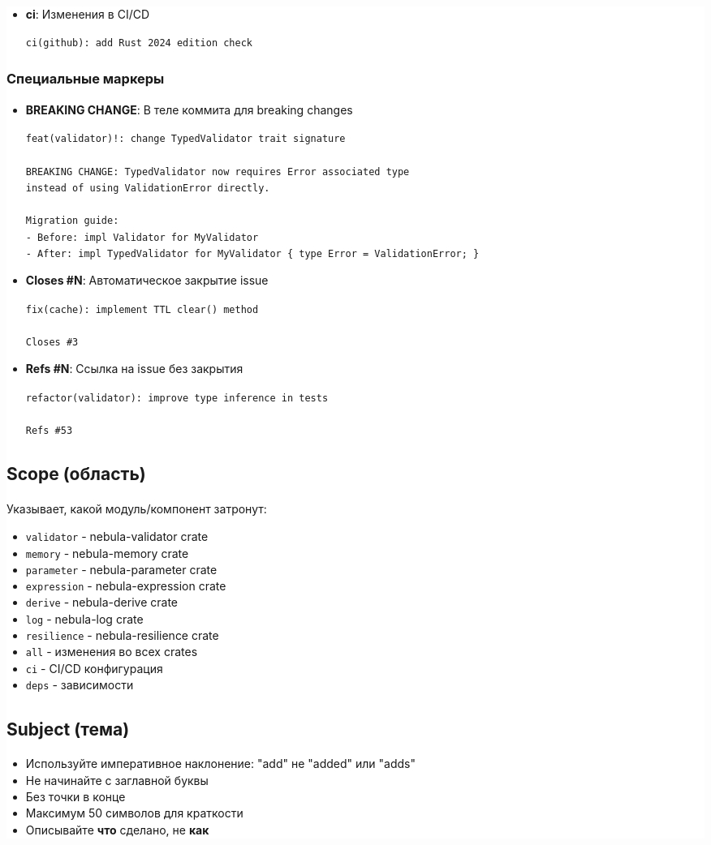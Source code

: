 - **ci**: Изменения в CI/CD
  ```
  ci(github): add Rust 2024 edition check
  ```

### Специальные маркеры

- **BREAKING CHANGE**: В теле коммита для breaking changes
  ```
  feat(validator)!: change TypedValidator trait signature

  BREAKING CHANGE: TypedValidator now requires Error associated type
  instead of using ValidationError directly.

  Migration guide:
  - Before: impl Validator for MyValidator
  - After: impl TypedValidator for MyValidator { type Error = ValidationError; }
  ```

- **Closes #N**: Автоматическое закрытие issue
  ```
  fix(cache): implement TTL clear() method

  Closes #3
  ```

- **Refs #N**: Ссылка на issue без закрытия
  ```
  refactor(validator): improve type inference in tests

  Refs #53
  ```

## Scope (область)

Указывает, какой модуль/компонент затронут:

- `validator` - nebula-validator crate
- `memory` - nebula-memory crate
- `parameter` - nebula-parameter crate
- `expression` - nebula-expression crate
- `derive` - nebula-derive crate
- `log` - nebula-log crate
- `resilience` - nebula-resilience crate
- `all` - изменения во всех crates
- `ci` - CI/CD конфигурация
- `deps` - зависимости

## Subject (тема)

- Используйте императивное наклонение: "add" не "added" или "adds"
- Не начинайте с заглавной буквы
- Без точки в конце
- Максимум 50 символов для краткости
- Описывайте **что** сделано, не **как**
